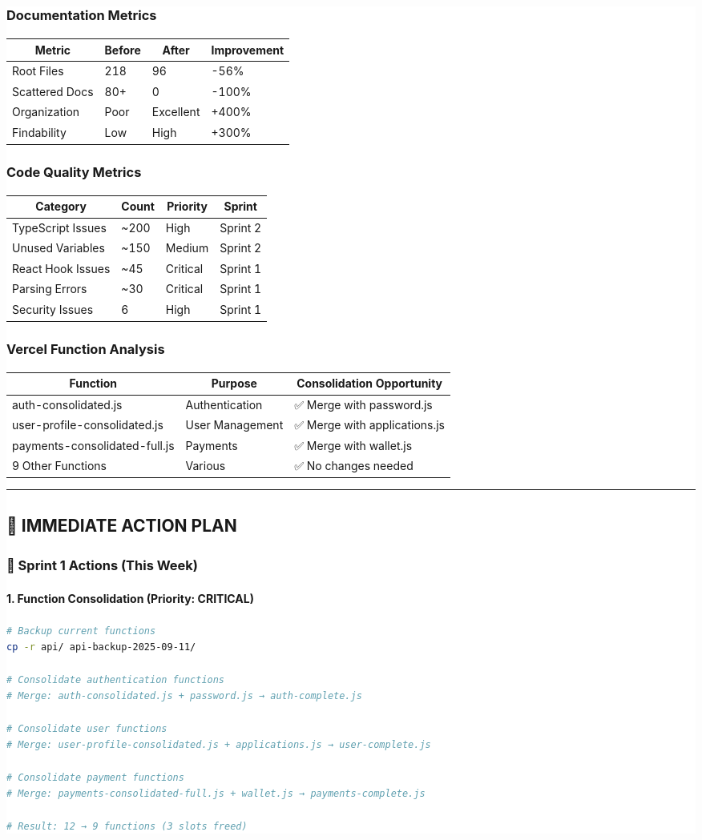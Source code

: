 ### **Documentation Metrics**
| **Metric** | **Before** | **After** | **Improvement** |
|------------|------------|-----------|-----------------|
| Root Files | 218 | 96 | -56% |
| Scattered Docs | 80+ | 0 | -100% |
| Organization | Poor | Excellent | +400% |
| Findability | Low | High | +300% |

### **Code Quality Metrics**
| **Category** | **Count** | **Priority** | **Sprint** |
|--------------|-----------|--------------|------------|
| TypeScript Issues | ~200 | High | Sprint 2 |
| Unused Variables | ~150 | Medium | Sprint 2 |
| React Hook Issues | ~45 | Critical | Sprint 1 |
| Parsing Errors | ~30 | Critical | Sprint 1 |
| Security Issues | 6 | High | Sprint 1 |

### **Vercel Function Analysis**
| **Function** | **Purpose** | **Consolidation Opportunity** |
|--------------|-------------|------------------------------|
| auth-consolidated.js | Authentication | ✅ Merge with password.js |
| user-profile-consolidated.js | User Management | ✅ Merge with applications.js |
| payments-consolidated-full.js | Payments | ✅ Merge with wallet.js |
| 9 Other Functions | Various | ✅ No changes needed |

---

## 🎯 **IMMEDIATE ACTION PLAN**

### **🚀 Sprint 1 Actions (This Week)**

#### **1. Function Consolidation (Priority: CRITICAL)**
```bash
# Backup current functions
cp -r api/ api-backup-2025-09-11/

# Consolidate authentication functions
# Merge: auth-consolidated.js + password.js → auth-complete.js

# Consolidate user functions  
# Merge: user-profile-consolidated.js + applications.js → user-complete.js

# Consolidate payment functions
# Merge: payments-consolidated-full.js + wallet.js → payments-complete.js

# Result: 12 → 9 functions (3 slots freed)
```
